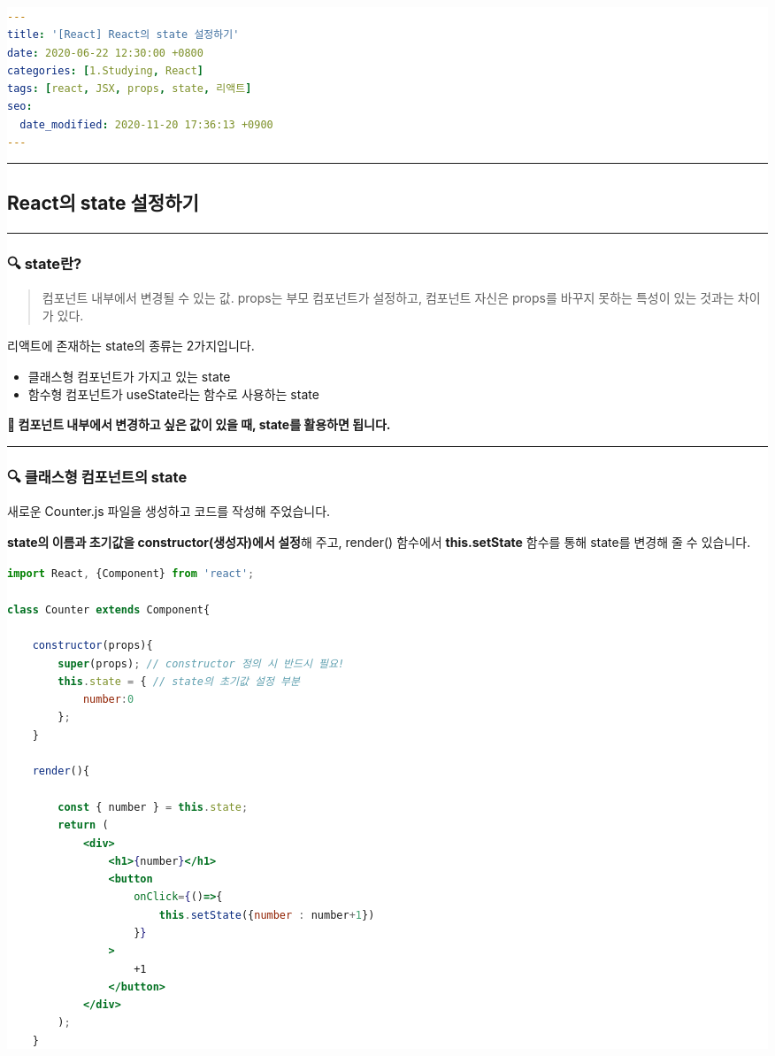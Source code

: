 ```yaml
---
title: '[React] React의 state 설정하기'
date: 2020-06-22 12:30:00 +0800
categories: [1.Studying, React]
tags: [react, JSX, props, state, 리액트]
seo:
  date_modified: 2020-11-20 17:36:13 +0900
---
```


------



##  **React의 state 설정하기**

------

### **🔍 state란?**

> 컴포넌트 내부에서 변경될 수 있는 값. props는 부모 컴포넌트가 설정하고, 컴포넌트 자신은 props를 바꾸지 못하는 특성이 있는 것과는 차이가 있다.

리액트에 존재하는 state의 종류는 2가지입니다.

* 클래스형 컴포넌트가 가지고 있는 state
* 함수형 컴포넌트가 useState라는 함수로 사용하는 state

**🔑 컴포넌트 내부에서 변경하고 싶은 값이 있을 때, state를 활용하면 됩니다.**

------

### **🔍 클래스형 컴포넌트의 state**

새로운 Counter.js 파일을 생성하고 코드를 작성해 주었습니다.

**state의 이름과 초기값을 constructor(생성자)에서 설정**해 주고, render() 함수에서 **this.setState** 함수를 통해 state를 변경해 줄 수 있습니다.

```jsx
import React, {Component} from 'react';

class Counter extends Component{

    constructor(props){
        super(props); // constructor 정의 시 반드시 필요!
        this.state = { // state의 초기값 설정 부분
            number:0
        };
    }

    render(){

        const { number } = this.state;
        return (
            <div>
                <h1>{number}</h1>
                <button
                    onClick={()=>{
                        this.setState({number : number+1})
                    }}
                >
                    +1
                </button>
            </div>
        );
    }
```